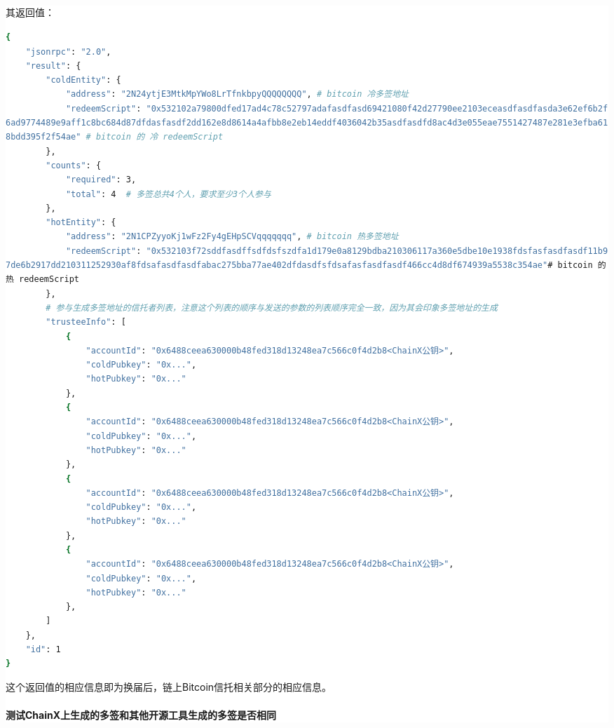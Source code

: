 其返回值：

```bash
{
    "jsonrpc": "2.0",
    "result": {
        "coldEntity": {
            "address": "2N24ytjE3MtkMpYWo8LrTfnkbpyQQQQQQQQ", # bitcoin 冷多签地址
            "redeemScript": "0x532102a79800dfed17ad4c78c52797adafasdfasd69421080f42d27790ee2103eceasdfasdfasda3e62ef6b2f6ad9774489e9aff1c8bc684d87dfdasfasdf2dd162e8d8614a4afbb8e2eb14eddf4036042b35asdfasdfd8ac4d3e055eae7551427487e281e3efba618bdd395f2f54ae" # bitcoin 的 冷 redeemScript
        },
        "counts": {
            "required": 3,
            "total": 4  # 多签总共4个人，要求至少3个人参与
        },
        "hotEntity": {
            "address": "2N1CPZyyoKj1wFz2Fy4gEHpSCVqqqqqqq", # bitcoin 热多签地址
            "redeemScript": "0x532103f72sddfasdffsdfdsfszdfa1d179e0a8129bdba210306117a360e5dbe10e1938fdsfasfasdfasdf11b97de6b2917dd210311252930af8fdsafasdfasdfabac275bba77ae402dfdasdfsfdsafasfasdfasdf466cc4d8df674939a5538c354ae"# bitcoin 的 热 redeemScript
        },
        # 参与生成多签地址的信托者列表，注意这个列表的顺序与发送的参数的列表顺序完全一致，因为其会印象多签地址的生成
        "trusteeInfo": [  
        	{
                "accountId": "0x6488ceea630000b48fed318d13248ea7c566c0f4d2b8<ChainX公钥>",
                "coldPubkey": "0x...",
                "hotPubkey": "0x..."
            },
            {
                "accountId": "0x6488ceea630000b48fed318d13248ea7c566c0f4d2b8<ChainX公钥>",
                "coldPubkey": "0x...",
                "hotPubkey": "0x..."
            },
            {
                "accountId": "0x6488ceea630000b48fed318d13248ea7c566c0f4d2b8<ChainX公钥>",
                "coldPubkey": "0x...",
                "hotPubkey": "0x..."
            },
            {
                "accountId": "0x6488ceea630000b48fed318d13248ea7c566c0f4d2b8<ChainX公钥>",
                "coldPubkey": "0x...",
                "hotPubkey": "0x..."
            },
        ]
    },
    "id": 1
}
```

这个返回值的相应信息即为换届后，链上Bitcoin信托相关部分的相应信息。

#### 测试ChainX上生成的多签和其他开源工具生成的多签是否相同

